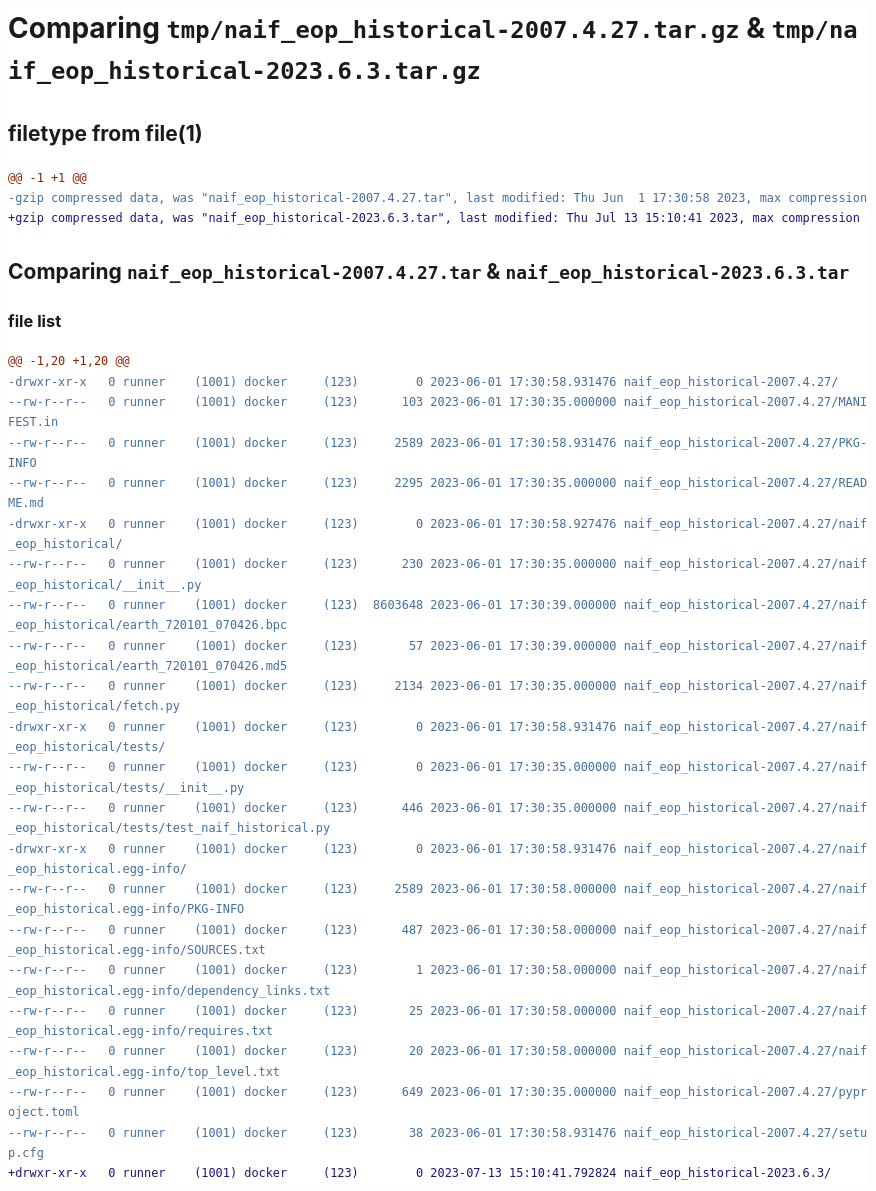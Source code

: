 # Comparing `tmp/naif_eop_historical-2007.4.27.tar.gz` & `tmp/naif_eop_historical-2023.6.3.tar.gz`

## filetype from file(1)

```diff
@@ -1 +1 @@
-gzip compressed data, was "naif_eop_historical-2007.4.27.tar", last modified: Thu Jun  1 17:30:58 2023, max compression
+gzip compressed data, was "naif_eop_historical-2023.6.3.tar", last modified: Thu Jul 13 15:10:41 2023, max compression
```

## Comparing `naif_eop_historical-2007.4.27.tar` & `naif_eop_historical-2023.6.3.tar`

### file list

```diff
@@ -1,20 +1,20 @@
-drwxr-xr-x   0 runner    (1001) docker     (123)        0 2023-06-01 17:30:58.931476 naif_eop_historical-2007.4.27/
--rw-r--r--   0 runner    (1001) docker     (123)      103 2023-06-01 17:30:35.000000 naif_eop_historical-2007.4.27/MANIFEST.in
--rw-r--r--   0 runner    (1001) docker     (123)     2589 2023-06-01 17:30:58.931476 naif_eop_historical-2007.4.27/PKG-INFO
--rw-r--r--   0 runner    (1001) docker     (123)     2295 2023-06-01 17:30:35.000000 naif_eop_historical-2007.4.27/README.md
-drwxr-xr-x   0 runner    (1001) docker     (123)        0 2023-06-01 17:30:58.927476 naif_eop_historical-2007.4.27/naif_eop_historical/
--rw-r--r--   0 runner    (1001) docker     (123)      230 2023-06-01 17:30:35.000000 naif_eop_historical-2007.4.27/naif_eop_historical/__init__.py
--rw-r--r--   0 runner    (1001) docker     (123)  8603648 2023-06-01 17:30:39.000000 naif_eop_historical-2007.4.27/naif_eop_historical/earth_720101_070426.bpc
--rw-r--r--   0 runner    (1001) docker     (123)       57 2023-06-01 17:30:39.000000 naif_eop_historical-2007.4.27/naif_eop_historical/earth_720101_070426.md5
--rw-r--r--   0 runner    (1001) docker     (123)     2134 2023-06-01 17:30:35.000000 naif_eop_historical-2007.4.27/naif_eop_historical/fetch.py
-drwxr-xr-x   0 runner    (1001) docker     (123)        0 2023-06-01 17:30:58.931476 naif_eop_historical-2007.4.27/naif_eop_historical/tests/
--rw-r--r--   0 runner    (1001) docker     (123)        0 2023-06-01 17:30:35.000000 naif_eop_historical-2007.4.27/naif_eop_historical/tests/__init__.py
--rw-r--r--   0 runner    (1001) docker     (123)      446 2023-06-01 17:30:35.000000 naif_eop_historical-2007.4.27/naif_eop_historical/tests/test_naif_historical.py
-drwxr-xr-x   0 runner    (1001) docker     (123)        0 2023-06-01 17:30:58.931476 naif_eop_historical-2007.4.27/naif_eop_historical.egg-info/
--rw-r--r--   0 runner    (1001) docker     (123)     2589 2023-06-01 17:30:58.000000 naif_eop_historical-2007.4.27/naif_eop_historical.egg-info/PKG-INFO
--rw-r--r--   0 runner    (1001) docker     (123)      487 2023-06-01 17:30:58.000000 naif_eop_historical-2007.4.27/naif_eop_historical.egg-info/SOURCES.txt
--rw-r--r--   0 runner    (1001) docker     (123)        1 2023-06-01 17:30:58.000000 naif_eop_historical-2007.4.27/naif_eop_historical.egg-info/dependency_links.txt
--rw-r--r--   0 runner    (1001) docker     (123)       25 2023-06-01 17:30:58.000000 naif_eop_historical-2007.4.27/naif_eop_historical.egg-info/requires.txt
--rw-r--r--   0 runner    (1001) docker     (123)       20 2023-06-01 17:30:58.000000 naif_eop_historical-2007.4.27/naif_eop_historical.egg-info/top_level.txt
--rw-r--r--   0 runner    (1001) docker     (123)      649 2023-06-01 17:30:35.000000 naif_eop_historical-2007.4.27/pyproject.toml
--rw-r--r--   0 runner    (1001) docker     (123)       38 2023-06-01 17:30:58.931476 naif_eop_historical-2007.4.27/setup.cfg
+drwxr-xr-x   0 runner    (1001) docker     (123)        0 2023-07-13 15:10:41.792824 naif_eop_historical-2023.6.3/
```